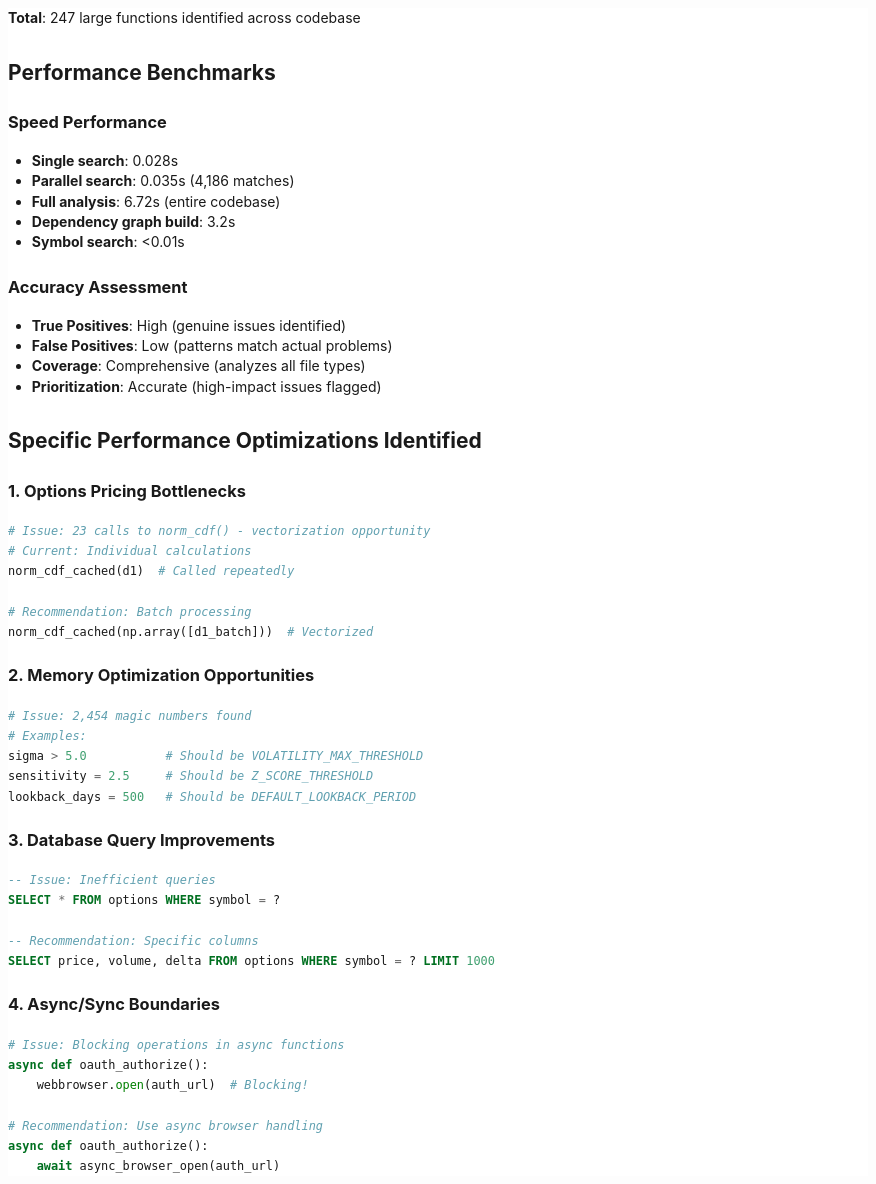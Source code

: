 **Total**: 247 large functions identified across codebase

## Performance Benchmarks

### Speed Performance
- **Single search**: 0.028s
- **Parallel search**: 0.035s (4,186 matches)
- **Full analysis**: 6.72s (entire codebase)
- **Dependency graph build**: 3.2s
- **Symbol search**: <0.01s

### Accuracy Assessment
- **True Positives**: High (genuine issues identified)
- **False Positives**: Low (patterns match actual problems)
- **Coverage**: Comprehensive (analyzes all file types)
- **Prioritization**: Accurate (high-impact issues flagged)

## Specific Performance Optimizations Identified

### 1. Options Pricing Bottlenecks
```python
# Issue: 23 calls to norm_cdf() - vectorization opportunity
# Current: Individual calculations
norm_cdf_cached(d1)  # Called repeatedly

# Recommendation: Batch processing
norm_cdf_cached(np.array([d1_batch]))  # Vectorized
```

### 2. Memory Optimization Opportunities
```python
# Issue: 2,454 magic numbers found
# Examples:
sigma > 5.0           # Should be VOLATILITY_MAX_THRESHOLD
sensitivity = 2.5     # Should be Z_SCORE_THRESHOLD
lookback_days = 500   # Should be DEFAULT_LOOKBACK_PERIOD
```

### 3. Database Query Improvements
```sql
-- Issue: Inefficient queries
SELECT * FROM options WHERE symbol = ?

-- Recommendation: Specific columns
SELECT price, volume, delta FROM options WHERE symbol = ? LIMIT 1000
```

### 4. Async/Sync Boundaries
```python
# Issue: Blocking operations in async functions
async def oauth_authorize():
    webbrowser.open(auth_url)  # Blocking!

# Recommendation: Use async browser handling
async def oauth_authorize():
    await async_browser_open(auth_url)
```
